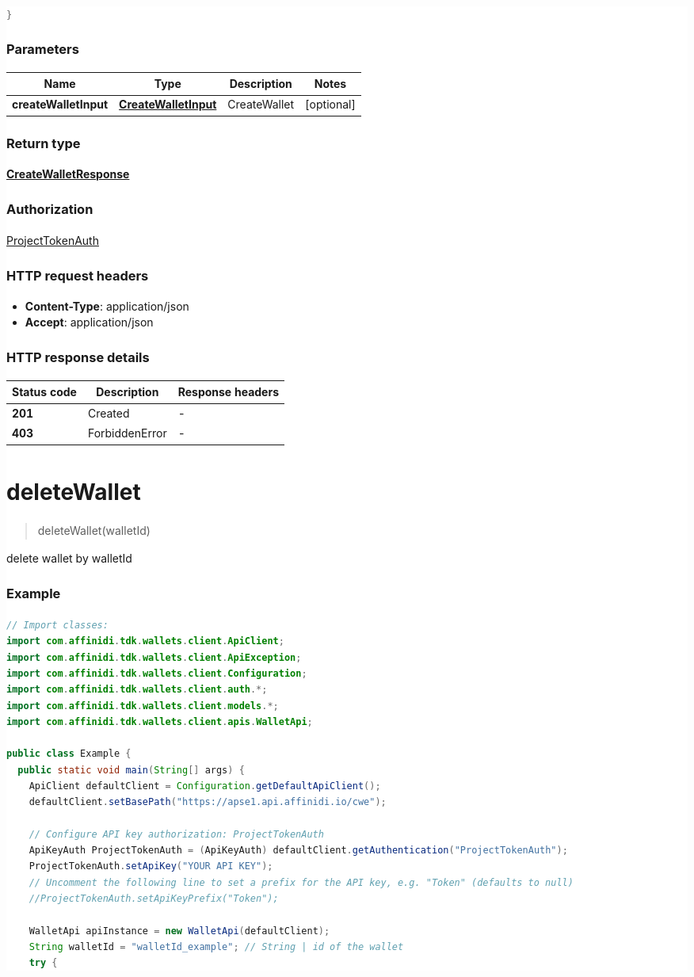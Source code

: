 ```java
}
```

### Parameters

| Name                  | Type                                          | Description  | Notes      |
| --------------------- | --------------------------------------------- | ------------ | ---------- |
| **createWalletInput** | [**CreateWalletInput**](CreateWalletInput.md) | CreateWallet | [optional] |

### Return type

[**CreateWalletResponse**](CreateWalletResponse.md)

### Authorization

[ProjectTokenAuth](../README.md#ProjectTokenAuth)

### HTTP request headers

- **Content-Type**: application/json
- **Accept**: application/json

### HTTP response details

| Status code | Description    | Response headers |
| ----------- | -------------- | ---------------- |
| **201**     | Created        | -                |
| **403**     | ForbiddenError | -                |

<a id="deleteWallet"></a>

# **deleteWallet**

> deleteWallet(walletId)

delete wallet by walletId

### Example

```java
// Import classes:
import com.affinidi.tdk.wallets.client.ApiClient;
import com.affinidi.tdk.wallets.client.ApiException;
import com.affinidi.tdk.wallets.client.Configuration;
import com.affinidi.tdk.wallets.client.auth.*;
import com.affinidi.tdk.wallets.client.models.*;
import com.affinidi.tdk.wallets.client.apis.WalletApi;

public class Example {
  public static void main(String[] args) {
    ApiClient defaultClient = Configuration.getDefaultApiClient();
    defaultClient.setBasePath("https://apse1.api.affinidi.io/cwe");

    // Configure API key authorization: ProjectTokenAuth
    ApiKeyAuth ProjectTokenAuth = (ApiKeyAuth) defaultClient.getAuthentication("ProjectTokenAuth");
    ProjectTokenAuth.setApiKey("YOUR API KEY");
    // Uncomment the following line to set a prefix for the API key, e.g. "Token" (defaults to null)
    //ProjectTokenAuth.setApiKeyPrefix("Token");

    WalletApi apiInstance = new WalletApi(defaultClient);
    String walletId = "walletId_example"; // String | id of the wallet
    try {
```